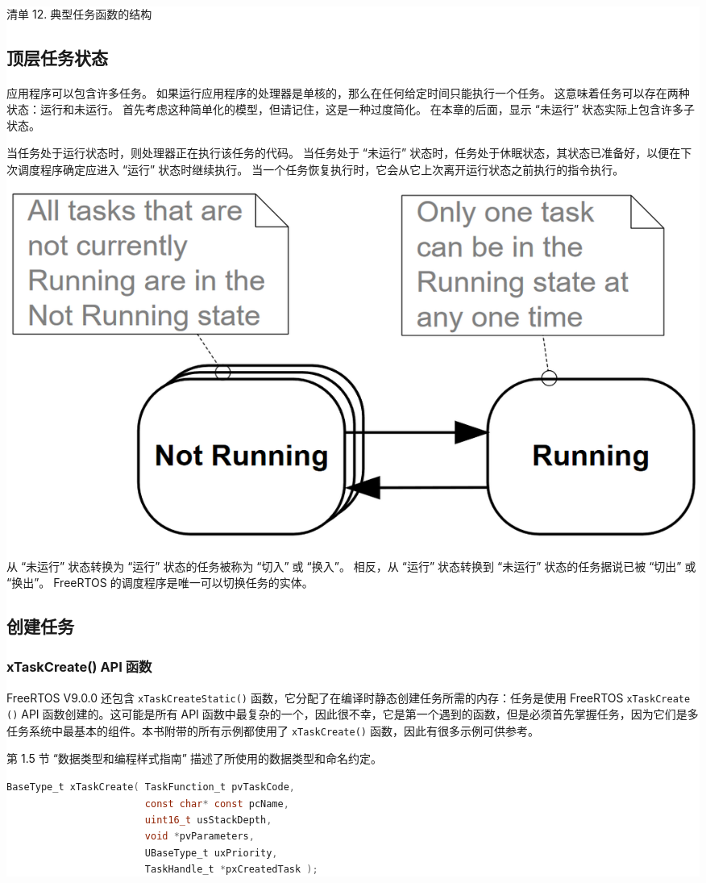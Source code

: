 清单 12. 典型任务函数的结构

## 顶层任务状态

应用程序可以包含许多任务。 如果运行应用程序的处理器是单核的，那么在任何给定时间只能执行一个任务。 这意味着任务可以存在两种状态：运行和未运行。 首先考虑这种简单化的模型，但请记住，这是一种过度简化。 在本章的后面，显示 “未运行” 状态实际上包含许多子状态。

当任务处于运行状态时，则处理器正在执行该任务的代码。 当任务处于 “未运行” 状态时，任务处于休眠状态，其状态已准备好，以便在下次调度程序确定应进入 “运行” 状态时继续执行。 当一个任务恢复执行时，它会从它上次离开运行状态之前执行的指令执行。

![&#x56FE; 9. &#x9876;&#x5C42;&#x4EFB;&#x52A1;&#x72B6;&#x6001;&#x548C;&#x8F6C;&#x6362;](.gitbook/assets/wei-xin-jie-tu-20190905102645.png)

从 “未运行” 状态转换为 “运行” 状态的任务被称为 “切入” 或 “换入”。 相反，从 “运行” 状态转换到 “未运行” 状态的任务据说已被 “切出” 或 “换出”。 FreeRTOS 的调度程序是唯一可以切换任务的实体。

## 创建任务

### xTaskCreate\(\) API 函数

FreeRTOS V9.0.0 还包含 `xTaskCreateStatic()` 函数，它分配了在编译时静态创建任务所需的内存：任务是使用 FreeRTOS `xTaskCreate()` API 函数创建的。这可能是所有 API 函数中最复杂的一个，因此很不幸，它是第一个遇到的函数，但是必须首先掌握任务，因为它们是多任务系统中最基本的组件。本书附带的所有示例都使用了 `xTaskCreate()` 函数，因此有很多示例可供参考。

第 1.5 节 “数据类型和编程样式指南” 描述了所使用的数据类型和命名约定。

```c
BaseType_t xTaskCreate( TaskFunction_t pvTaskCode, 
                        const char* const pcName, 
                        uint16_t usStackDepth, 
                        void *pvParameters, 
                        UBaseType_t uxPriority, 
                        TaskHandle_t *pxCreatedTask );
```
